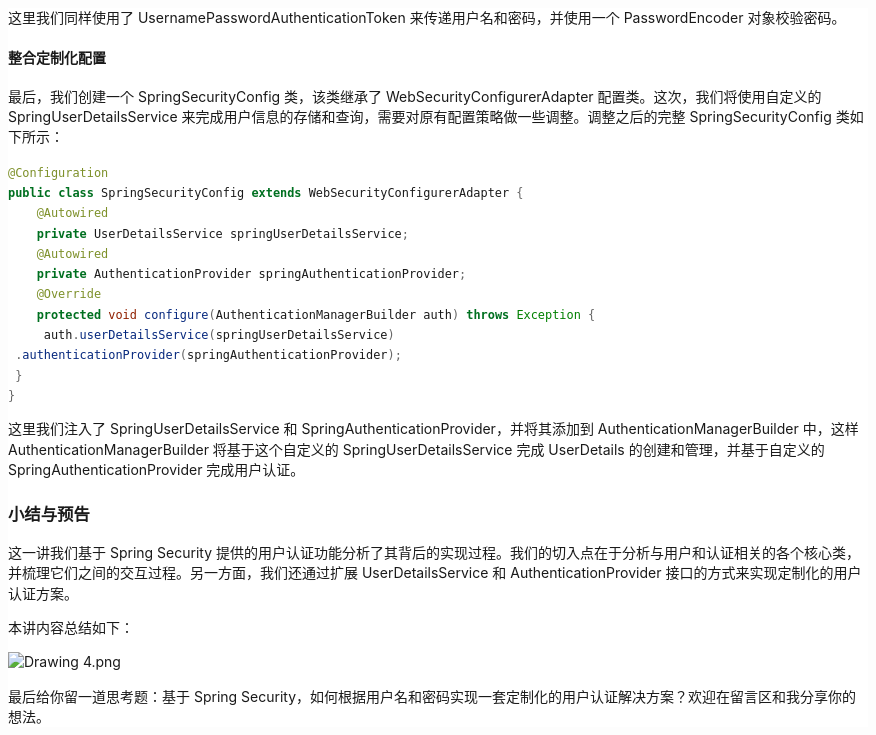 这里我们同样使用了 UsernamePasswordAuthenticationToken 来传递用户名和密码，并使用一个 PasswordEncoder 对象校验密码。

#### 整合定制化配置

最后，我们创建一个 SpringSecurityConfig 类，该类继承了 WebSecurityConfigurerAdapter 配置类。这次，我们将使用自定义的 SpringUserDetailsService 来完成用户信息的存储和查询，需要对原有配置策略做一些调整。调整之后的完整 SpringSecurityConfig 类如下所示：

```java
@Configuration
public class SpringSecurityConfig extends WebSecurityConfigurerAdapter {
    @Autowired
    private UserDetailsService springUserDetailsService;
    @Autowired
    private AuthenticationProvider springAuthenticationProvider;
    @Override
    protected void configure(AuthenticationManagerBuilder auth) throws Exception {
     auth.userDetailsService(springUserDetailsService)
 .authenticationProvider(springAuthenticationProvider);
 }
}
```

这里我们注入了 SpringUserDetailsService 和 SpringAuthenticationProvider，并将其添加到 AuthenticationManagerBuilder 中，这样 AuthenticationManagerBuilder 将基于这个自定义的 SpringUserDetailsService 完成 UserDetails 的创建和管理，并基于自定义的 SpringAuthenticationProvider 完成用户认证。

### 小结与预告

这一讲我们基于 Spring Security 提供的用户认证功能分析了其背后的实现过程。我们的切入点在于分析与用户和认证相关的各个核心类，并梳理它们之间的交互过程。另一方面，我们还通过扩展 UserDetailsService 和 AuthenticationProvider 接口的方式来实现定制化的用户认证方案。

本讲内容总结如下：

![Drawing 4.png](assets/CioPOWC5_wKAct0XAACvS5HbogQ525.png)

最后给你留一道思考题：基于 Spring Security，如何根据用户名和密码实现一套定制化的用户认证解决方案？欢迎在留言区和我分享你的想法。
